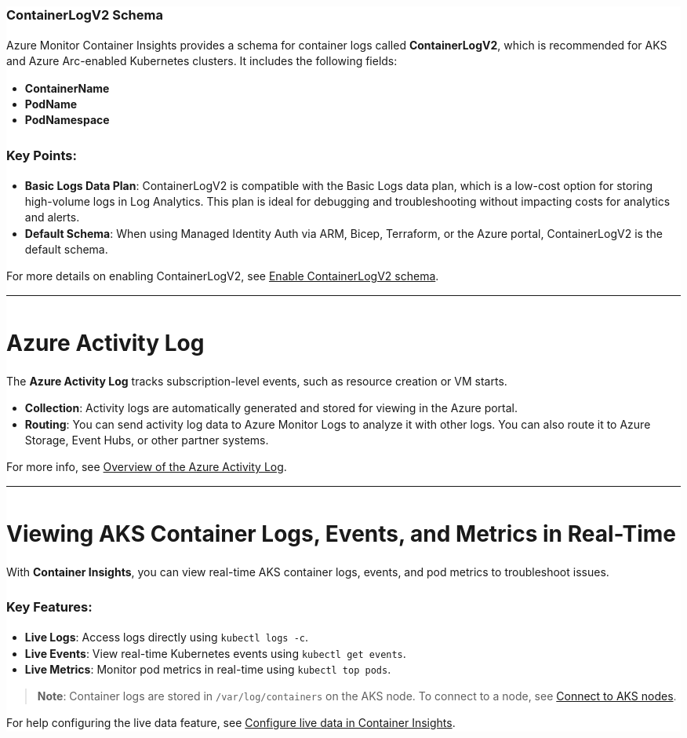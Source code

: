 ### ContainerLogV2 Schema

Azure Monitor Container Insights provides a schema for container logs called **ContainerLogV2**, which is recommended for AKS and Azure Arc-enabled Kubernetes clusters. It includes the following fields:

- **ContainerName**
- **PodName**
- **PodNamespace**

### Key Points:
- **Basic Logs Data Plan**: ContainerLogV2 is compatible with the Basic Logs data plan, which is a low-cost option for storing high-volume logs in Log Analytics. This plan is ideal for debugging and troubleshooting without impacting costs for analytics and alerts.
- **Default Schema**: When using Managed Identity Auth via ARM, Bicep, Terraform, or the Azure portal, ContainerLogV2 is the default schema.

For more details on enabling ContainerLogV2, see [Enable ContainerLogV2 schema](https://learn.microsoft.com/en-us/azure/azure-monitor/containers/container-insights-schema).

---

# Azure Activity Log

The **Azure Activity Log** tracks subscription-level events, such as resource creation or VM starts.

- **Collection**: Activity logs are automatically generated and stored for viewing in the Azure portal.
- **Routing**: You can send activity log data to Azure Monitor Logs to analyze it with other logs. You can also route it to Azure Storage, Event Hubs, or other partner systems.

For more info, see [Overview of the Azure Activity Log](https://learn.microsoft.com/en-us/azure/azure-monitor/platform/activity-logs-overview).

---

# Viewing AKS Container Logs, Events, and Metrics in Real-Time

With **Container Insights**, you can view real-time AKS container logs, events, and pod metrics to troubleshoot issues.

### Key Features:
- **Live Logs**: Access logs directly using `kubectl logs -c`.
- **Live Events**: View real-time Kubernetes events using `kubectl get events`.
- **Live Metrics**: Monitor pod metrics in real-time using `kubectl top pods`.

> **Note**: Container logs are stored in `/var/log/containers` on the AKS node. To connect to a node, see [Connect to AKS nodes](https://learn.microsoft.com/en-us/azure/aks/ssh).

For help configuring the live data feature, see [Configure live data in Container Insights](https://learn.microsoft.com/en-us/azure/azure-monitor/containers/container-insights-live-data).
